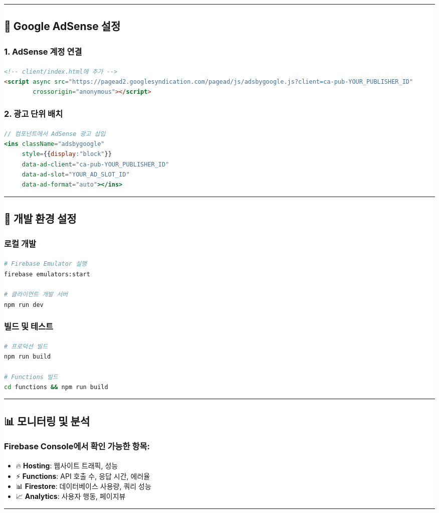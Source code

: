 
---

## 🎨 Google AdSense 설정

### 1. AdSense 계정 연결
```html
<!-- client/index.html에 추가 -->
<script async src="https://pagead2.googlesyndication.com/pagead/js/adsbygoogle.js?client=ca-pub-YOUR_PUBLISHER_ID"
        crossorigin="anonymous"></script>
```

### 2. 광고 단위 배치
```jsx
// 컴포넌트에서 AdSense 광고 삽입
<ins className="adsbygoogle"
     style={{display:"block"}}
     data-ad-client="ca-pub-YOUR_PUBLISHER_ID"
     data-ad-slot="YOUR_AD_SLOT_ID"
     data-ad-format="auto"></ins>
```

---

## 🔧 개발 환경 설정

### 로컬 개발
```bash
# Firebase Emulator 실행
firebase emulators:start

# 클라이언트 개발 서버
npm run dev
```

### 빌드 및 테스트
```bash
# 프로덕션 빌드
npm run build

# Functions 빌드
cd functions && npm run build
```

---

## 📊 모니터링 및 분석

### Firebase Console에서 확인 가능한 항목:
- 🔥 **Hosting**: 웹사이트 트래픽, 성능
- ⚡ **Functions**: API 호출 수, 응답 시간, 에러율
- 📊 **Firestore**: 데이터베이스 사용량, 쿼리 성능
- 📈 **Analytics**: 사용자 행동, 페이지뷰

---